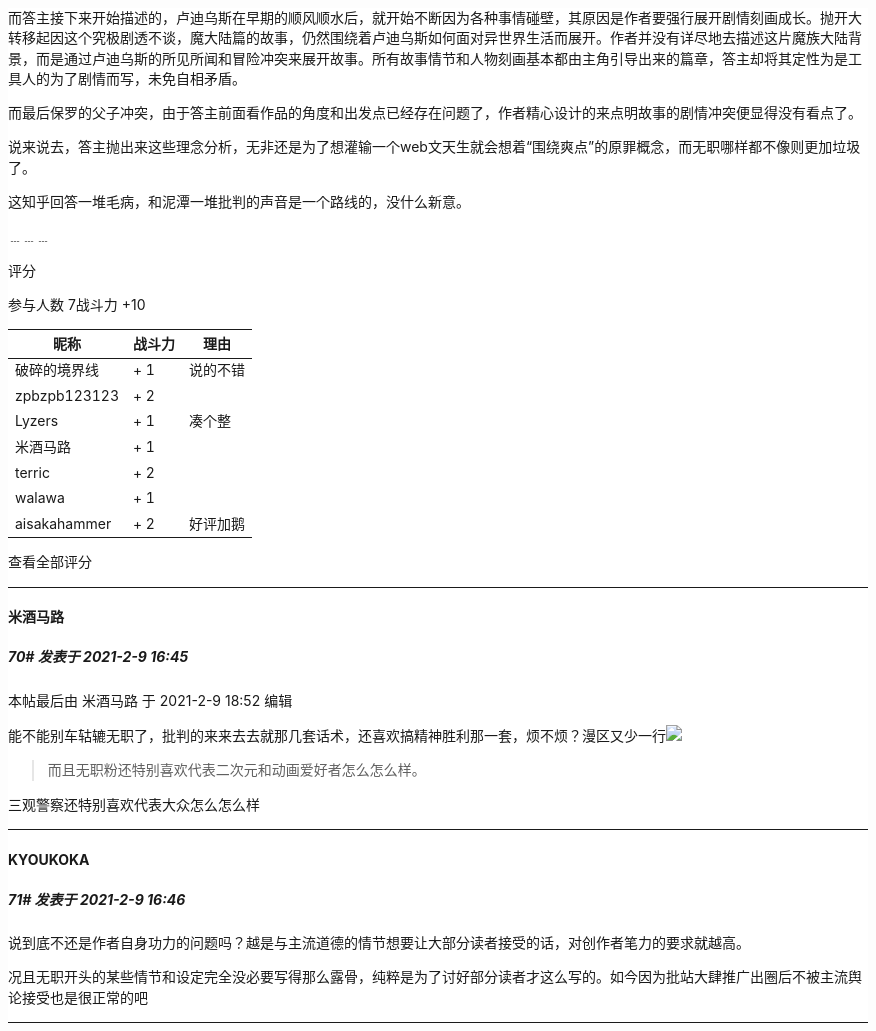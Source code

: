 而答主接下来开始描述的，卢迪乌斯在早期的顺风顺水后，就开始不断因为各种事情碰壁，其原因是作者要强行展开剧情刻画成长。抛开大转移起因这个究极剧透不谈，魔大陆篇的故事，仍然围绕着卢迪乌斯如何面对异世界生活而展开。作者并没有详尽地去描述这片魔族大陆背景，而是通过卢迪乌斯的所见所闻和冒险冲突来展开故事。所有故事情节和人物刻画基本都由主角引导出来的篇章，答主却将其定性为是工具人的为了剧情而写，未免自相矛盾。

而最后保罗的父子冲突，由于答主前面看作品的角度和出发点已经存在问题了，作者精心设计的来点明故事的剧情冲突便显得没有看点了。

说来说去，答主抛出来这些理念分析，无非还是为了想灌输一个web文天生就会想着“围绕爽点”的原罪概念，而无职哪样都不像则更加垃圾了。


这知乎回答一堆毛病，和泥潭一堆批判的声音是一个路线的，没什么新意。


﹍﹍﹍

评分


 参与人数 7战斗力 +10

|昵称|战斗力|理由|
|----|---|---|
| 破碎的境界线| + 1|说的不错|
| zpbzpb123123| + 2||
| Lyzers| + 1|凑个整|
| 米酒马路| + 1||
| terric| + 2||
| walawa| + 1||
| aisakahammer| + 2|好评加鹅|


查看全部评分


-----

####  米酒马路  
##### 70#       发表于 2021-2-9 16:45


 本帖最后由 米酒马路 于 2021-2-9 18:52 编辑 

能不能别车轱辘无职了，批判的来来去去就那几套话术，还喜欢搞精神胜利那一套，烦不烦？漫区又少一行<img src="https://static.saraba1st.com/image/smiley/face2017/049.png" referrerpolicy="no-referrer"> <blockquote>而且无职粉还特别喜欢代表二次元和动画爱好者怎么怎么样。</blockquote>三观警察还特别喜欢代表大众怎么怎么样


-----

####  KYOUKOKA  
##### 71#       发表于 2021-2-9 16:46


说到底不还是作者自身功力的问题吗？越是与主流道德的情节想要让大部分读者接受的话，对创作者笔力的要求就越高。

况且无职开头的某些情节和设定完全没必要写得那么露骨，纯粹是为了讨好部分读者才这么写的。如今因为批站大肆推广出圈后不被主流舆论接受也是很正常的吧


-----
